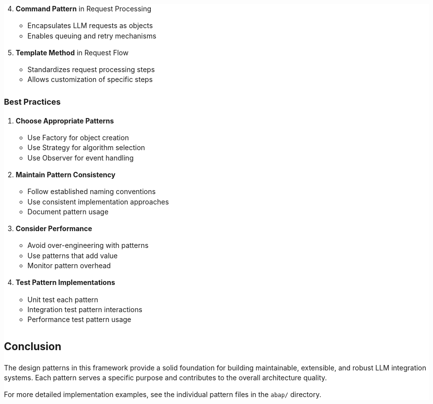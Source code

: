 4. **Command Pattern** in Request Processing
   - Encapsulates LLM requests as objects
   - Enables queuing and retry mechanisms

5. **Template Method** in Request Flow
   - Standardizes request processing steps
   - Allows customization of specific steps

### Best Practices

1. **Choose Appropriate Patterns**
   - Use Factory for object creation
   - Use Strategy for algorithm selection
   - Use Observer for event handling

2. **Maintain Pattern Consistency**
   - Follow established naming conventions
   - Use consistent implementation approaches
   - Document pattern usage

3. **Consider Performance**
   - Avoid over-engineering with patterns
   - Use patterns that add value
   - Monitor pattern overhead

4. **Test Pattern Implementations**
   - Unit test each pattern
   - Integration test pattern interactions
   - Performance test pattern usage

## Conclusion

The design patterns in this framework provide a solid foundation for building maintainable, extensible, and robust LLM integration systems. Each pattern serves a specific purpose and contributes to the overall architecture quality.

For more detailed implementation examples, see the individual pattern files in the `abap/` directory. 